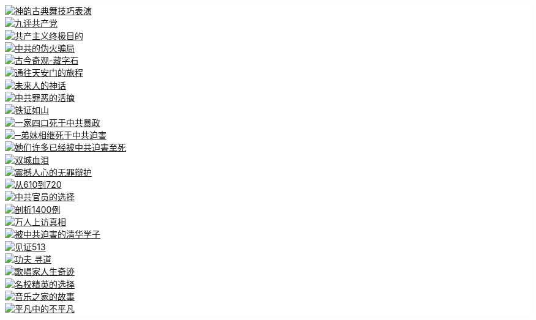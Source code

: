 </h3></td><td valign=TOP rowspan=50><a href="https://gitlab.com/szzdlab/vdSY-Classical-Chinese-Dance-Technique-Collection-2018/raw/master/SY-Classical-Chinese-Dance-Technique-Collection-2018.webm" target="_blank"><img width="130" src="https://raw.githubusercontent.com/lmxcso3160/djy/master/gb/130/gudianwu.jpg" title="神韵古典舞技巧表演" alt="神韵古典舞技巧表演"></a><br><a href="https://gitlab.com/szzdlab/vd9p/raw/master/9p.webm" target="_blank"><img width="130" src="https://raw.githubusercontent.com/lmxcso3160/djy/master/gb/130/9ping.jpg" title="九评共产党" alt="九评共产党"></a><br><a href="https://gitlab.com/szzdlab/vdzjmd1_19/raw/master/zjmd1_19.webm" target="_blank"><img width="130" src="https://raw.githubusercontent.com/lmxcso3160/djy/master/gb/130/communism.jpg" title="共产主义终极目的" alt="共产主义终极目的"></a><br><a href="https://gitlab.com/szzdlab/vdzf-dsp-1128/raw/master/zf-dsp-1128.webm" target="_blank"><img width="130" src="https://raw.githubusercontent.com/lmxcso3160/djy/master/gb/130/weihuo.jpg" title="中共的伪火骗局" alt="中共的伪火骗局"></a><br><a href="https://gitlab.com/szzdlab/vdst5-29/raw/master/st5-29.webm" target="_blank"><img width="130" src="https://raw.githubusercontent.com/lmxcso3160/djy/master/gb/130/changzhi.jpg" title="古今奇观-藏字石" alt="古今奇观-藏字石"></a><br><a href="https://gitlab.com/szzdlab/vd3-JTT_CN_MH-360p/raw/master/3-JTT_CN_MH-360p.webm" target="_blank"><img width="130" src="https://raw.githubusercontent.com/lmxcso3160/djy/master/gb/130/tianan.jpg" title="通往天安门的旅程" alt="通往天安门的旅程"></a><br><a href="https://gitlab.com/szzdlab/vdwl/raw/master/wl.webm" target="_blank"><img width="130" src="https://raw.githubusercontent.com/lmxcso3160/djy/master/gb/130/weilai.jpg" title="未来人的神话" alt="未来人的神话"></a><br><a href="https://gitlab.com/szzdlab/vdhongchaoyinmou-hi/raw/master/hongchaoyinmou-hi.webm" target="_blank"><img width="130" src="https://raw.githubusercontent.com/lmxcso3160/djy/master/gb/130/ji-zy.jpg" title="中共罪恶的活摘" alt="中共罪恶的活摘"></a><br><a href="https://gitlab.com/szzdlab/vdtzrs/raw/master/tzrs.webm" target="_blank"><img width="130" src="https://raw.githubusercontent.com/lmxcso3160/djy/master/gb/130/huozhai.jpg" title="铁证如山" alt="铁证如山"></a><br><a href="https://gitlab.com/szzdlab/vder3n_3VVJ/raw/master/er3n_3VVJ.webm" target="_blank"><img width="130" src="https://raw.githubusercontent.com/lmxcso3160/djy/master/gb/130/4ke.jpg" title="一家四口死于中共暴政" alt="一家四口死于中共暴政"></a><br><a href="https://gitlab.com/szzdlab/vdXmL0_0XDL2p/raw/master/XmL0_0XDL2p.webm" target="_blank"><img width="130" src="https://raw.githubusercontent.com/lmxcso3160/djy/master/gb/130/jie-di.jpg" title="─弟妹相继死于中共迫害" alt="─弟妹相继死于中共迫害"></a><br><a href="https://gitlab.com/szzdlab/vdNG8l/raw/master/NG8l.webm" target="_blank"><img width="130" src="https://raw.githubusercontent.com/lmxcso3160/djy/master/gb/130/ma-sj.jpg" title="她们许多已经被中共迫害至死" alt="她们许多已经被中共迫害至死"></a><br><a href="https://gitlab.com/szzdlab/vdwt6Y_vPhM/raw/master/wt6Y_vPhM.webm" target="_blank"><img width="130" src="https://raw.githubusercontent.com/lmxcso3160/djy/master/gb/130/shuan-cxl.jpg" title="双城血泪" alt="双城血泪"></a><br><a href="https://gitlab.com/szzdlab/vd5Vu3_XS2V/raw/master/5Vu3_XS2V.webm" target="_blank"><img width="130" src="https://raw.githubusercontent.com/lmxcso3160/djy/master/gb/130/wu-zbh.jpg" title="震撼人心的无罪辩护" alt="震撼人心的无罪辩护"></a><br><a href="https://gitlab.com/szzdlab/vdvG2w_fwq/raw/master/vG2w_fwq.webm" target="_blank"><img width="130" src="https://raw.githubusercontent.com/lmxcso3160/djy/master/gb/130/6c10-720.jpg" title="从610到720" alt="从610到720"></a><br><a href="https://gitlab.com/szzdlab/vdO2jN_uD/raw/master/O2jN_uD.webm" target="_blank"><img width="130" src="https://raw.githubusercontent.com/lmxcso3160/djy/master/gb/130/xian-z.jpg" title="中共官员的选择" alt="中共官员的选择"></a><br><a href="https://gitlab.com/szzdlab/vd1400forge-1210/raw/master/1400forge-1210.webm" target="_blank"><img width="130" src="https://raw.githubusercontent.com/lmxcso3160/djy/master/gb/130/1400l.jpg" title="剖析1400例" alt="剖析1400例"></a><br><a href="https://gitlab.com/szzdlab/vdC1WZ_mj/raw/master/C1WZ_mj.webm" target="_blank"><img width="130" src="https://raw.githubusercontent.com/lmxcso3160/djy/master/gb/130/425.jpg" title="万人上访真相" alt="万人上访真相"></a><br><a href="https://gitlab.com/szzdlab/vdqh/raw/master/qh.webm" target="_blank"><img width="130" src="https://raw.githubusercontent.com/lmxcso3160/djy/master/gb/130/qing-h.jpg" title="被中共迫害的清华学子" alt="被中共迫害的清华学子"></a><br><a href="https://gitlab.com/szzdlab/vdJZ5e_5Vusp/raw/master/JZ5e_5Vusp.webm" target="_blank"><img width="130" src="https://raw.githubusercontent.com/lmxcso3160/djy/master/gb/130/jian-z513.jpg" title="见证513" alt="见证513"></a><br><a href="https://gitlab.com/szzdlab/vd0iY/raw/master/0iY.webm" target="_blank"><img width="130" src="https://raw.githubusercontent.com/lmxcso3160/djy/master/gb/130/gongfu.jpg" title="功夫 寻道" alt="功夫 寻道"></a><br><a href="https://gitlab.com/szzdlab/vdguanguimin/raw/master/guanguimin.webm" target="_blank"><img width="130" src="https://raw.githubusercontent.com/lmxcso3160/djy/master/gb/130/guangguimian.jpg" title="歌唱家人生奇迹" alt="歌唱家人生奇迹"></a><br><a href="https://gitlab.com/szzdlab/vdmjjy/raw/master/mjjy.webm" target="_blank"><img width="130" src="https://raw.githubusercontent.com/lmxcso3160/djy/master/gb/130/ming-jjy.jpg" title="名校精英的选择" alt="名校精英的选择"></a><br><a href="https://gitlab.com/szzdlab/vdc4rB_QQbr/raw/master/c4rB_QQbr.webm" target="_blank"><img width="130" src="https://raw.githubusercontent.com/lmxcso3160/djy/master/gb/130/yin-lj.jpg" title="音乐之家的故事" alt="音乐之家的故事"></a><br><a href="https://gitlab.com/szzdlab/vdO23c_E/raw/master/O23c_E.webm" target="_blank"><img width="130" src="https://raw.githubusercontent.com/lmxcso3160/djy/master/gb/130/ming-hsf.jpg" title="平凡中的不平凡" alt="平凡中的不平凡"></a><br><a href="https://github.com/lmxcso3160/www/blob/master/README.md?dfh#9" target="_blank">